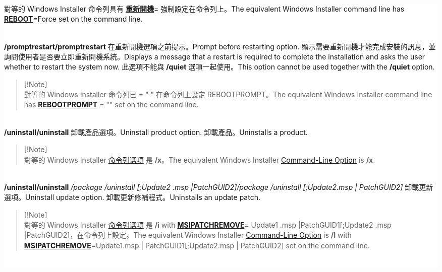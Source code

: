 <span data-ttu-id="de814-153">對等的 Windows Installer 命令列具有 <a href="reboot.md"><strong>重新開機</strong></a>= 強制設定在命令列上。</span><span class="sxs-lookup"><span data-stu-id="de814-153">The equivalent Windows Installer command line has <a href="reboot.md"><strong>REBOOT</strong></a>=Force set on the command line.</span></span>
</blockquote>
<br/></td>
</tr>
<tr class="even">
<td><span data-ttu-id="de814-154"><strong>/promptrestart</strong></span><span class="sxs-lookup"><span data-stu-id="de814-154"><strong>/promptrestart</strong></span></span></td>
<td> </td>
<td><span data-ttu-id="de814-155">在重新開機選項之前提示。</span><span class="sxs-lookup"><span data-stu-id="de814-155">Prompt before restarting option.</span></span> <span data-ttu-id="de814-156">顯示需要重新開機才能完成安裝的訊息，並詢問使用者是否要立即重新開機系統。</span><span class="sxs-lookup"><span data-stu-id="de814-156">Displays a message that a restart is required to complete the installation and asks the user whether to restart the system now.</span></span> <span data-ttu-id="de814-157">此選項不能與 <strong>/quiet</strong> 選項一起使用。</span><span class="sxs-lookup"><span data-stu-id="de814-157">This option cannot be used together with the <strong>/quiet</strong> option.</span></span><br/>
<blockquote>
[!Note]<br />
<span data-ttu-id="de814-158">對等的 Windows Installer 命令列<a href="rebootprompt.md"><strong></strong></a>已  =  &quot; &quot; 在命令列上設定 REBOOTPROMPT。</span><span class="sxs-lookup"><span data-stu-id="de814-158">The equivalent Windows Installer command line has <a href="rebootprompt.md"><strong>REBOOTPROMPT</strong></a> = &quot;&quot; set on the command line.</span></span>
</blockquote>
<br/></td>
</tr>
<tr class="odd">
<td><span data-ttu-id="de814-159"><strong>/uninstall</strong></span><span class="sxs-lookup"><span data-stu-id="de814-159"><strong>/uninstall</strong></span></span></td>
<td><em><Package.msi|ProductCode></em></td>
<td><span data-ttu-id="de814-160">卸載產品選項。</span><span class="sxs-lookup"><span data-stu-id="de814-160">Uninstall product option.</span></span> <span data-ttu-id="de814-161">卸載產品。</span><span class="sxs-lookup"><span data-stu-id="de814-161">Uninstalls a product.</span></span><br/>
<blockquote>
[!Note]<br />
<span data-ttu-id="de814-162">對等的 Windows Installer <a href="command-line-options.md">命令列選項</a> 是 <strong>/x</strong>。</span><span class="sxs-lookup"><span data-stu-id="de814-162">The equivalent Windows Installer <a href="command-line-options.md">Command-Line Option</a> is <strong>/x</strong>.</span></span>
</blockquote>
<br/></td>
</tr>
<tr class="even">
<td><span data-ttu-id="de814-163"><strong>/uninstall</strong></span><span class="sxs-lookup"><span data-stu-id="de814-163"><strong>/uninstall</strong></span></span></td>
<td><span data-ttu-id="de814-164"><em>/package <Package.msi | ProductCode> /uninstall <Update1.msp | PatchGUID1> [;Update2 .msp |PatchGUID2]</em></span><span class="sxs-lookup"><span data-stu-id="de814-164"><em>/package <Package.msi | ProductCode> /uninstall <Update1.msp | PatchGUID1>[;Update2.msp | PatchGUID2]</em></span></span></td>
<td><span data-ttu-id="de814-165">卸載更新選項。</span><span class="sxs-lookup"><span data-stu-id="de814-165">Uninstall update option.</span></span> <span data-ttu-id="de814-166">卸載更新修補程式。</span><span class="sxs-lookup"><span data-stu-id="de814-166">Uninstalls an update patch.</span></span><br/>
<blockquote>
[!Note]<br />
<span data-ttu-id="de814-167">對等的 Windows Installer <a href="command-line-options.md">命令列選項</a> 是 <strong>/i</strong> with <a href="msipatchremove.md"><strong>MSIPATCHREMOVE</strong></a>= Update1 .msp |PatchGUID1[;Update2 .msp |PatchGUID2]，在命令列上設定。</span><span class="sxs-lookup"><span data-stu-id="de814-167">The equivalent Windows Installer <a href="command-line-options.md">Command-Line Option</a> is <strong>/I</strong> with <a href="msipatchremove.md"><strong>MSIPATCHREMOVE</strong></a>=Update1.msp | PatchGUID1[;Update2.msp | PatchGUID2] set on the command line.</span></span>
</blockquote>
<br/></td>
</tr>